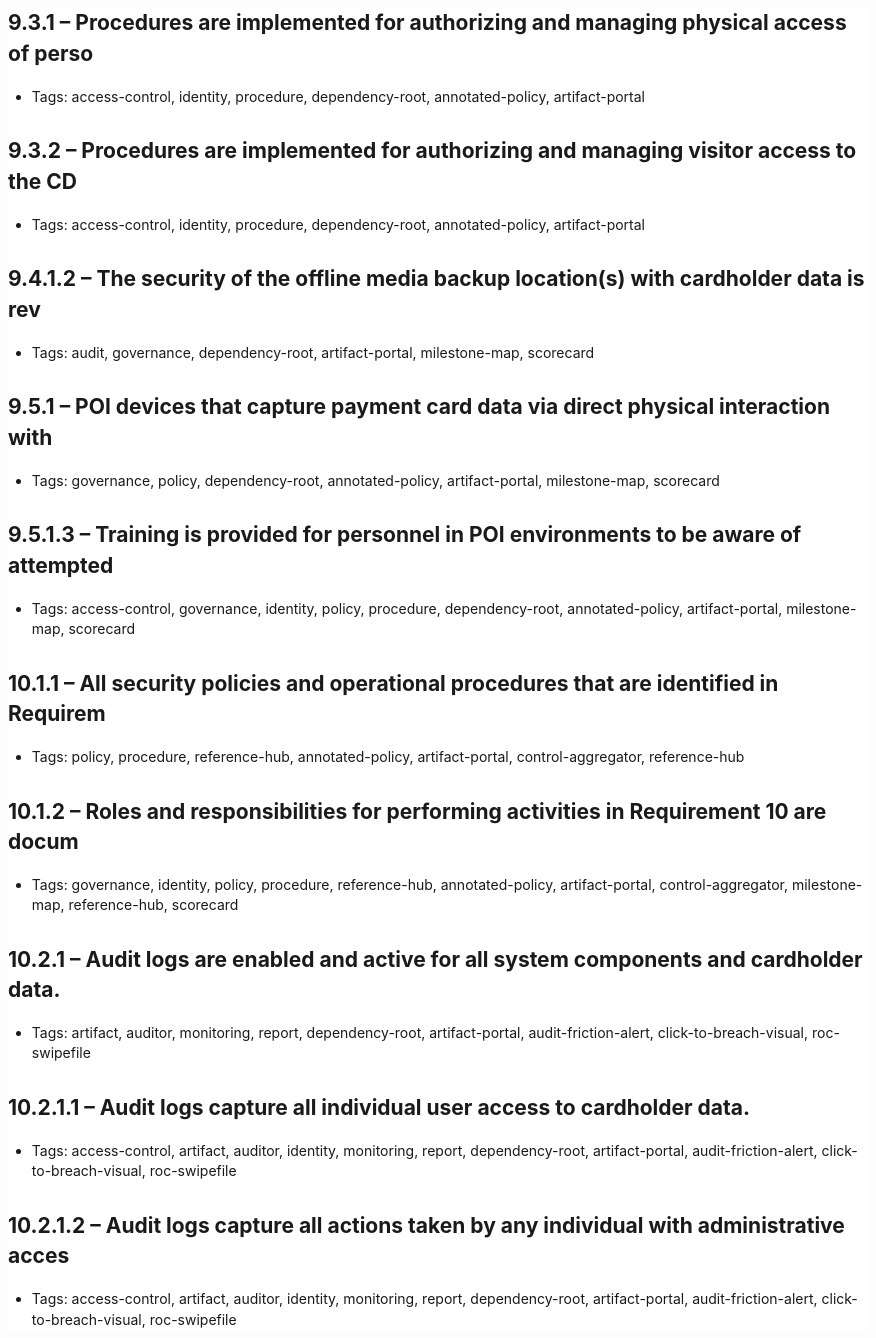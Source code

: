 ## 9.3.1 – Procedures are implemented for authorizing and managing physical access of perso
- Tags: access-control, identity, procedure, dependency-root, annotated-policy, artifact-portal

## 9.3.2 – Procedures are implemented for authorizing and managing visitor access to the CD
- Tags: access-control, identity, procedure, dependency-root, annotated-policy, artifact-portal

## 9.4.1.2 – The security of the offline media backup location(s) with cardholder data is rev
- Tags: audit, governance, dependency-root, artifact-portal, milestone-map, scorecard

## 9.5.1 – POI devices that capture payment card data via direct physical interaction with 
- Tags: governance, policy, dependency-root, annotated-policy, artifact-portal, milestone-map, scorecard

## 9.5.1.3 – Training is provided for personnel in POI environments to be aware of attempted 
- Tags: access-control, governance, identity, policy, procedure, dependency-root, annotated-policy, artifact-portal, milestone-map, scorecard

## 10.1.1 – All security policies and operational procedures that are identified in Requirem
- Tags: policy, procedure, reference-hub, annotated-policy, artifact-portal, control-aggregator, reference-hub

## 10.1.2 – Roles and responsibilities for performing activities in Requirement 10 are docum
- Tags: governance, identity, policy, procedure, reference-hub, annotated-policy, artifact-portal, control-aggregator, milestone-map, reference-hub, scorecard

## 10.2.1 – Audit logs are enabled and active for all system components and cardholder data.
- Tags: artifact, auditor, monitoring, report, dependency-root, artifact-portal, audit-friction-alert, click-to-breach-visual, roc-swipefile

## 10.2.1.1 – Audit logs capture all individual user access to cardholder data.
- Tags: access-control, artifact, auditor, identity, monitoring, report, dependency-root, artifact-portal, audit-friction-alert, click-to-breach-visual, roc-swipefile

## 10.2.1.2 – Audit logs capture all actions taken by any individual with administrative acces
- Tags: access-control, artifact, auditor, identity, monitoring, report, dependency-root, artifact-portal, audit-friction-alert, click-to-breach-visual, roc-swipefile
